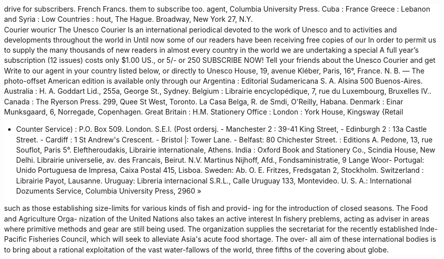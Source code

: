 drive for subscribers. 
French Francs. 
them to subscribe too. 
agent, Columbia University Press. 
Cuba : 
France 
Greece : 
Lebanon and Syria : 
Low Countries : 
hout, The Hague. 
Broadway, New York 27, N.Y.   
Courier wouricr 
The Unesco Courier Is an international periodical devoted to the work 
of Unesco and to activities and developments throughout the world in 
Until now some of our readers have been receiving free copies of our 
In order to permit us to supply the many thousands of new 
readers in almost every country in the world we are undertaking a special 
A full year’s subscription (12 issues) costs only $1.00 US., or 5/- or 250 
SUBSCRIBE NOW! Tell your friends about the Unesco Courier and get 
Write to our agent in your country listed below, or directly to Unesco 
House, 19, avenue Kléber, Paris, 16°, France. 
N. B. — The photo-offset American edition is available only through our 
Argentina : Editorial Sudamericana S. A. Alsina 500 Buenos-Aires. 
Australia : H. A. Goddart Lid., 255a, George St., Sydney. 
Belgium : Librairie encyclopédique, 7, rue du Luxembourg, Bruxelles IV.. 
Canada : The Ryerson Press. 299, Quee St West, Toronto. 
La Casa Belga, R. de Smdi, O'Reilly, Habana. 
Denmark : Einar Munksgaard, 6, Norregade, Copenhagen. 
Great Britain : H.M. Stationery Office : London : York House, Kingsway {Retail 
- Counter Service) : P.O. Box 509. London. S.E.I. (Post ordersj. - Manchester 
2 : 39-41 King Street, - Edinburgh 2 : 13a Castle Street. - Cardiff : 1 St 
Andrew's Crescent. - Bristol |: Tower Lane. - Belfast: 80 Chichester Street. 
: Editions A. Pedone, 13, rue Souflot, Paris 5°. 
Eleftheroudakis, Librairie internationale, Athens. 
India : Oxford Book and Stationery Co., Scindia House, New Delhi. 
Librairie universelie, av. des Francais, Beirut. 
N.V. Martinus Nijhoff, Afd., Fondsaministratie, 9 Lange Woor- 
Portugal: Unido Portuguesa de Impresa, Caixa Postal 415, Lisboa. 
Sweden: Ab. O. E. Fritzes, Fredsgatan 2, Stockholm. 
Switzerland : Librairie Payot, Lausanne. 
Uruguay: Libreria internacional S.R.L., Calle Uruguay 133, Montevideo. 
U. S. A.: International Dozuments Service, Columbia University Press, 2960 
» 
  
 
such as those establishing size-limits 
for various kinds of fish and provid- 
ing for the introduction of closed 
seasons. 
The Food and Agriculture Orga- 
nization of the United Nations also 
takes an active interest In fishery 
preblems, acting as adviser in areas 
where primitive methods and gear are 
still being used. The organization 
supplies the secretariat for the recently 
established Inde-Pacific Fisheries 
Council, which will seek to alleviate 
Asia's acute food shortage. The over- 
all aim of these international bodies is 
to bring about a rational exploitation of 
the vast water-fallows of the world, 
three fifths of the covering about 
globe. 